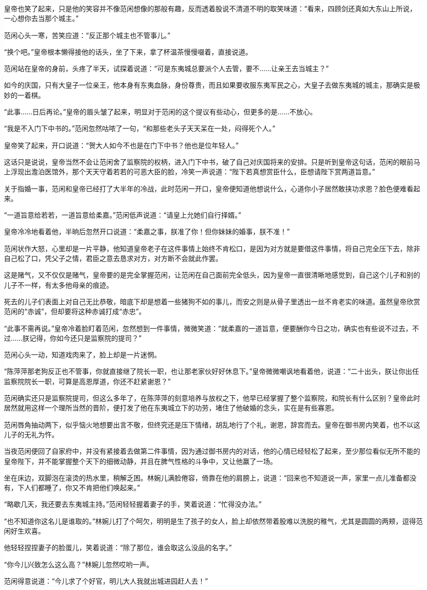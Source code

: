 皇帝也笑了起来，只是他的笑容并不像范闲想像的那般有趣，反而透着股说不清道不明的取笑味道：“看来，四顾剑还真如大东山上所说，一心想你去当那个城主。”

范闲心头一寒，苦笑应道：“反正那个城主也不管事儿。”

“换个吧。”皇帝根本懒得接他的话头，坐了下来，拿了杯温茶慢慢啜着，直接说道。

范闲站在皇帝的身前，头疼了半天，试探着说道：“可是东夷城总要派个人去管，要不……让亲王去当城主？”

如今的庆国，只有大皇子一位亲王，他本身有东夷血脉，身份尊贵，而且如果要收服东夷军民之心，大皇子去做东夷城的城主，那确实是极妙的一着棋。

“此事……日后再论。”皇帝的眉头皱了起来，明显对于范闲的这个提议有些动心，但更多的是……不放心。

“我是不入门下中书的。”范闲忽然咕哝了一句，“和那些老头子天天呆在一处，闷得死个人。”

皇帝笑了起来，开口说道：“贺大人如今不也是在门下中书？他也是位年轻人。”

这话只是说说，皇帝当然不会让范闲舍了监察院的权柄，进入门下中书，破了自己对庆国将来的安排。只是听到皇帝这句话，范闲的眼前马上浮现出澹泊医馆外，那个天天守着若若的可恶大臣的脸，冷笑一声说道：“陛下若真想赏臣什么，臣想请陛下赏两道旨意。”

关于指婚一事，范闲和皇帝已经打了大半年的冷战，此时范闲一开口，皇帝便知道他想说什么，心道你小子居然敢挟功求恩？脸色便难看起来。

“一道旨意给若若，一道旨意给柔嘉。”范闲低声说道：“请皇上允她们自行择婿。”

皇帝冷冷地看着他，半晌后忽然开口说道：“柔嘉之事，朕准了你！但你妹妹的婚事，朕不准！”

范闲状作大怒，心里却是一片平静，他知道皇帝老子在这件事情上始终不肯松口，是因为对方就是要借这件事情，将自己完全压下去，除非自己松了口，凭父子之情，君臣之意去恳求对方，对方断不会就此作罢。

这是赌气，又不仅仅是赌气，皇帝要的是完全掌握范闲，让范闲在自己面前完全低头，因为皇帝一直很清晰地感觉到，自己这个儿子和别的儿子不一样，有太多他母亲的痕迹。

死去的儿子们表面上对自己无比恭敬，暗底下却是想着一些猪狗不如的事儿，而安之则是从骨子里透出一丝不肯老实的味道。虽然皇帝欣赏范闲的“赤诚”，但却要将这种赤诚打成“赤忠”。

“此事不需再说。”皇帝冷着脸盯着范闲，忽然想到一件事情，微微笑道：“就柔嘉的一道旨意，便要酬你今日之功，确实也有些说不过去，不过……朕记得，你如今还只是监察院的提司？”

范闲心头一动，知道戏肉来了，脸上却是一片迷惘。

“陈萍萍那老狗反正也不管事，你就直接继了院长一职，也让那老家伙好好休息下。”皇帝微微嘲讽地看着他，说道：“二十出头，朕让你出任监察院院长一职，可算是高恩厚道，你还不赶紧谢恩？”

范闲确实还只是监察院提司，但这么多年了，在陈萍萍的刻意培养与放权之下，他早已经掌握了整个监察院，和院长有什么区别？皇帝此时居然就用这样一个理所当然的晋阶，便打发了他在东夷城立下的功劳，堵住了他破婚的念头，实在是有些寡恩。

范闲唇角抽动两下，似乎恼火地想要出言不敬，但终究还是压下情绪，胡乱地行了个礼，谢恩，辞宫而去。皇帝在御书房内笑着，也不以这儿子的无礼为忤。

当夜范闲便回了自家府中，并没有紧接着去做第二件事情，因为通过御书房内的对话，他的心情已经轻松了起来，至少那位看似无所不能的皇帝陛下，并不能掌握整个天下的细微动静，并且在脾气性格的斗争中，又让他赢了一场。

坐在床边，双脚泡在滚烫的热水里，稍解乏困。林婉儿满脸倦容，倚靠在他的肩膀上，说道：“回来也不知道说一声，家里一点儿准备都没有，下人们都睡了，你又不肯把他们唤起来。”

“略歇几天，我还要去东夷城主持。”范闲轻轻握着妻子的手，笑着说道：“忙得没办法。”

“也不知道你这名儿是谁取的。”林婉儿打了个呵欠，明明是生了孩子的女人，脸上却依然带着股难以洗脱的稚气，尤其是圆圆的两颊，逗得范闲好生欢喜。

他轻轻捏捏妻子的脸蛋儿，笑着说道：“除了那位，谁会取这么没品的名字。”

“你今儿兴致怎么这么高？”林婉儿忽然哎哟一声。

范闲得意说道：“今儿求了个好官，明儿大人我就出城进园赶人去！”

